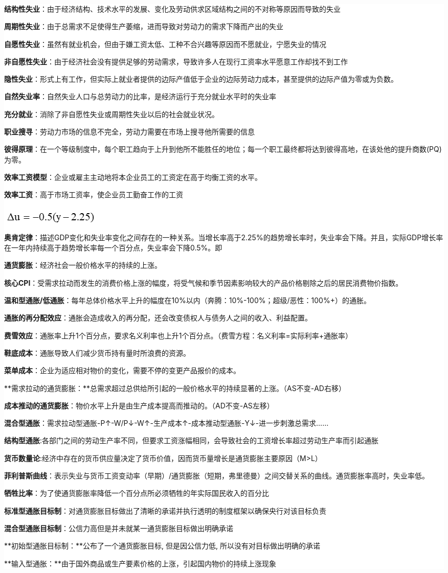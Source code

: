 **结构性失业**：由于经济结构、技术水平的发展、变化及劳动供求区域结构之间的不对称等原因而导致的失业

**周期性失业**：由于总需求不足使得生产萎缩，进而导致对劳动力的需求下降而产出的失业

**自愿性失业**：虽然有就业机会，但由于嫌工资太低、工种不合兴趣等原因而不愿就业，宁愿失业的情况

**非自愿性失业**：由于经济社会没有提供足够的劳动需求，导致许多人在现行工资率水平愿意工作却找不到工作

**隐性失业**：形式上有工作，但实际上就业者提供的边际产值低于企业的边际劳动力成本，甚至提供的边际产值为零或为负数。

**自然失业率**：自然失业人口与总劳动力的比率，是经济运行于充分就业水平时的失业率

**充分就业**：消除了非自愿性失业或周期性失业以后的社会就业状况。

**职业搜寻**：劳动力市场的信息不完全，劳动力需要在市场上搜寻他所需要的信息

**彼得原理**：在一个等级制度中，每个职工趋向于上升到他所不能胜任的地位；每一个职工最终都将达到彼得高地，在该处他的提升商数(PQ)为零。

**效率工资模型**：企业或雇主主动地将本企业员工的工资定在高于均衡工资的水平。

**效率工资**：高于市场工资率，使企业员工勤奋工作的工资

![image-20210910173225450](宏经-名词解释.assets/image-20210910173225450.png)

**奥肯定律**：描述GDP变化和失业率变化之间存在的一种关系。当增长率高于2.25%的趋势增长率时，失业率会下降。并且，实际GDP增长率在一年内持续高于趋势增长率每一个百分点，失业率会下降0.5%。即

**通货膨胀**：经济社会一般价格水平的持续的上涨。

**核心CPI**：受需求拉动而发生的消费价格上涨的幅度，将受气候和季节因素影响较大的产品价格剔除之后的居民消费物价指数。

**温和型通胀/低通胀**：每年总体价格水平上升的幅度在10%以内（奔腾：10%-100%；超级/恶性：100%+）的通胀。

**通胀的再分配效应**：通胀会造成收入的再分配，还会改变债权人与债务人之间的收入、利益配置。

**费雪效应**：通胀率上升1个百分点，要求名义利率也上升1个百分点。（费雪方程：名义利率=实际利率+通胀率）

**鞋底成本**：通胀导致人们减少货币持有量时所浪费的资源。 

**菜单成本**：企业为适应相对物价的变化，需要不停的变更产品报价的成本。

**需求拉动的通货膨胀：**总需求超过总供给所引起的一般价格水平的持续显著的上涨。（AS不变-AD右移）

**成本推动的通货膨胀**：物价水平上升是由生产成本提高而推动的。（AD不变-AS左移）

**混合型通胀**：需求拉动型通胀-P↑-W/P↓-W↑-生产成本↑-成本推动型通胀-Y↓-进一步刺激总需求……

**结构型通胀**:各部门之间的劳动生产率不同，但要求工资涨幅相同，会导致社会的工资增长率超过劳动生产率而引起通胀

**货币数量论**:经济中存在的货币供应量决定了货币价值，因而货币量增长是通货膨胀主要原因（M>L）

**菲利普斯曲线**：表示失业与货币工资变动率（早期）/通货膨胀（短期，弗里德曼）之间交替关系的曲线。通货膨胀率高时，失业率低。

**牺牲比率**：为了使通货膨胀率降低一个百分点所必须牺牲的年实际国民收入的百分比

**标准型通胀目标制**：对通货膨胀目标做出了清晰的承诺并执行透明的制度框架以确保央行对该目标负责

**混合型通胀目标制**：公信力高但是并未就某一通货膨胀目标做出明确承诺

**初始型通胀目标制：**公布了一个通货膨胀目标, 但是因公信力低, 所以没有对目标做出明确的承诺

**输入型通胀：**由于国外商品或生产要素价格的上涨，引起国内物价的持续上涨现象
